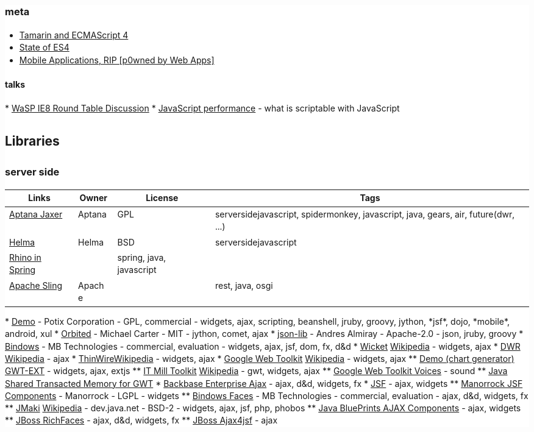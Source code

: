 <h3>meta</h3>

* <a href="http://ejohn.org/files/tamarin-and-ecmascript-4.pdf">Tamarin and ECMAScript 4</a>
* <a href="http://ejohn.org/blog/state-of-ecmascript-4-dec-07/">State of ES4</a>
* <a href="http://ajaxian.com/archives/mobile-applications-rip">Mobile Applications, RIP [p0wned by Web Apps]</a>

<h4>talks</h4>
* <a href="http://ajaxian.com/archives/wasp-ie8-round-table-discussion">WaSP IE8 Round Table Discussion</a>
* <a href="http://ejohn.org/blog/javascript-performance-stack/">JavaScript performance</a> - what is scriptable with JavaScript

<h2>Libraries</h2>


<h3>server side</h3>

<table><thead><tr><th> Links </th><th> Owner </th><th> License </th><th> Tags </th></tr></thead><tbody>
<tr><td> <a href="http://www.aptana.com/jaxer">Aptana Jaxer</a> </td><td> Aptana </td><td> GPL </td><td> serversidejavascript, spidermonkey, javascript, java, gears, air, future(dwr, ...) </td></tr>
<tr><td> <a href="http://dev.helma.org">Helma</a> </td><td> Helma </td><td> BSD </td><td> serversidejavascript </td></tr>
<tr><td> <a href="http://rhinoinspring.sourceforge.net/">Rhino in Spring</a> </td><td> </td><td> spring, java, javascript </td></tr>
<tr><td> <a href="http://incubator.apache.org/sling">Apache Sling</a> </td><td> Apache </td><td> </td><td> rest, java, osgi </td></tr>
</tbody></table>
* <a href="http://www.zkoss.org/>ZK</a> <a href="http://www.zkoss.org/demo/">Demo</a> - Potix Corporation - GPL, commercial - widgets, ajax, scripting, beanshell, jruby, groovy, jython, *jsf*, dojo, *mobile*, android, xul
* <a href="http://orbited.org/">Orbited</a> - Michael Carter - MIT - jython, comet, ajax
* <a href="http://json-lib.sourceforge.net/">json-lib</a> - Andres Almiray - Apache-2.0 - json, jruby, groovy
* <a href="http://www.bindows.net/">Bindows</a> - MB Technologies - commercial, evaluation - widgets, ajax, jsf, dom, fx, d&d
* <a href="http://wicket.apache.org/">Wicket</a> <a href="http://en.wikipedia.org/wiki/Wicket_framework">Wikipedia</a> - widgets, ajax
* <a href="http://getahead.org/dwr/">DWR</a> <a href="http://en.wikipedia.org/wiki/DWR_(Java)">Wikipedia</a> - ajax
* <a href="http://www.thinwire.com/">ThinWire</a><a href="http://en.wikipedia.org/wiki/ThinWire">Wikipedia</a> - widgets, ajax
* <a href="http://code.google.com/webtoolkit/">Google Web Toolkit</a> <a href="http://en.wikipedia.org/wiki/Google_Web_Toolkit">Wikipedia</a> - widgets, ajax
** <a href="http://gwt-ext.com/demo/#chartGenerator">Demo (chart generator)</a> <a href="http://gwt-ext.com/">GWT-EXT</a> - widgets, ajax, extjs
** <a href="http://www.itmill.com/index.htm">IT Mill Toolkit</a> <a href="http://en.wikipedia.org/wiki/IT_Mill_Toolkit">Wikipedia</a> -
gwt, widgets, ajax
** <a href="http://code.google.com/p/gwt-voices/">Google Web Toolkit Voices</a> - sound
** <a href="http://code.google.com/p/jstm4gwt/">Java Shared Transacted Memory for GWT</a>
* <a href="http://www.backbase.com/products/enterprise-ajax/overview/">Backbase Enterprise Ajax</a> - ajax, d&d, widgets, fx
* <a href="https://jsf-extensions.dev.java.net/">JSF</a> - ajax, widgets
** <a href="http://www.manorrock.com/products/jsf/">Manorrock JSF Components</a> - Manorrock - LGPL - widgets
** <a href="http://www.bindows.net/BindowsFaces/">Bindows Faces</a> - MB Technologies - commercial, evaluation - ajax, d&d, widgets, fx
** <a href="https://ajax.dev.java.net/">JMaki</a> <a href="http://en.wikipedia.org/wiki/Jmaki">Wikipedia</a> - dev.java.net - BSD-2 - widgets, ajax, jsf, php, phobos
** <a href="https://blueprints.dev.java.net/ajaxcomponents.html">Java BluePrints AJAX Components</a> - ajax, widgets
** <a href="http://labs.jboss.com/jbossrichfaces/">JBoss RichFaces</a> - ajax, d&d, widgets, fx
** <a href="http://labs.jboss.com/jbossajax4jsf/">JBoss Ajax4jsf</a> - ajax